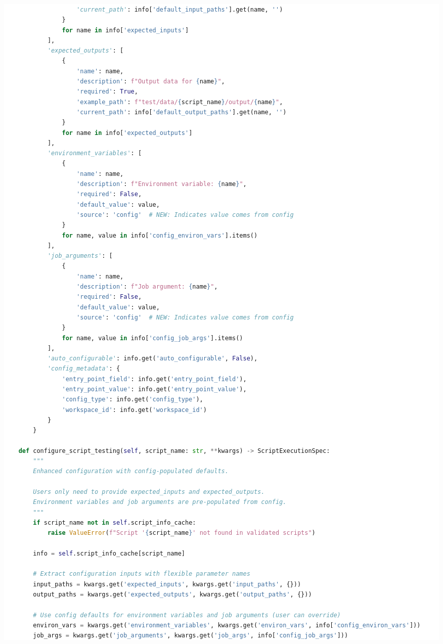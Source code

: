 ```python
                    'current_path': info['default_input_paths'].get(name, '')
                }
                for name in info['expected_inputs']
            ],
            'expected_outputs': [
                {
                    'name': name,
                    'description': f"Output data for {name}",
                    'required': True,
                    'example_path': f"test/data/{script_name}/output/{name}",
                    'current_path': info['default_output_paths'].get(name, '')
                }
                for name in info['expected_outputs']
            ],
            'environment_variables': [
                {
                    'name': name,
                    'description': f"Environment variable: {name}",
                    'required': False,
                    'default_value': value,
                    'source': 'config'  # NEW: Indicates value comes from config
                }
                for name, value in info['config_environ_vars'].items()
            ],
            'job_arguments': [
                {
                    'name': name,
                    'description': f"Job argument: {name}",
                    'required': False,
                    'default_value': value,
                    'source': 'config'  # NEW: Indicates value comes from config
                }
                for name, value in info['config_job_args'].items()
            ],
            'auto_configurable': info.get('auto_configurable', False),
            'config_metadata': {
                'entry_point_field': info.get('entry_point_field'),
                'entry_point_value': info.get('entry_point_value'),
                'config_type': info.get('config_type'),
                'workspace_id': info.get('workspace_id')
            }
        }
    
    def configure_script_testing(self, script_name: str, **kwargs) -> ScriptExecutionSpec:
        """
        Enhanced configuration with config-populated defaults.
        
        Users only need to provide expected_inputs and expected_outputs.
        Environment variables and job arguments are pre-populated from config.
        """
        if script_name not in self.script_info_cache:
            raise ValueError(f"Script '{script_name}' not found in validated scripts")
        
        info = self.script_info_cache[script_name]
        
        # Extract configuration inputs with flexible parameter names
        input_paths = kwargs.get('expected_inputs', kwargs.get('input_paths', {}))
        output_paths = kwargs.get('expected_outputs', kwargs.get('output_paths', {}))
        
        # Use config defaults for environment variables and job arguments (user can override)
        environ_vars = kwargs.get('environment_variables', kwargs.get('environ_vars', info['config_environ_vars']))
        job_args = kwargs.get('job_arguments', kwargs.get('job_args', info['config_job_args']))
```